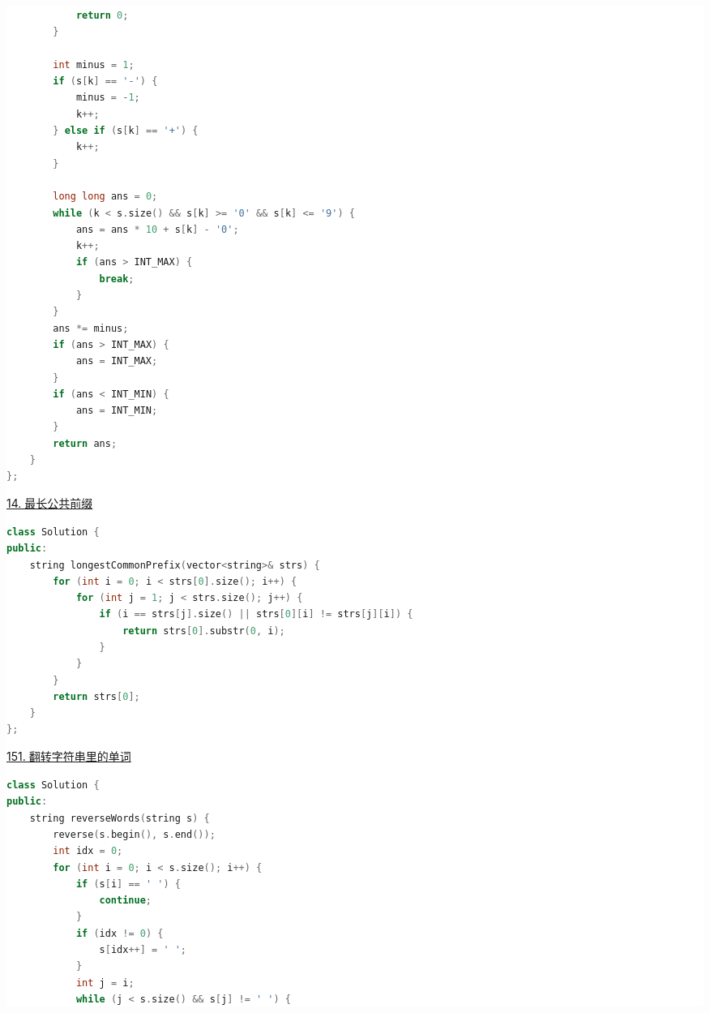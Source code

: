 ```c++
            return 0;
        }

        int minus = 1;
        if (s[k] == '-') {
            minus = -1;
            k++;
        } else if (s[k] == '+') {
            k++;
        }

        long long ans = 0;
        while (k < s.size() && s[k] >= '0' && s[k] <= '9') {
            ans = ans * 10 + s[k] - '0';
            k++;
            if (ans > INT_MAX) {
                break;
            }
        }
        ans *= minus;
        if (ans > INT_MAX) {
            ans = INT_MAX;
        }
        if (ans < INT_MIN) {
            ans = INT_MIN;
        }
        return ans;
    }
};
```

[14. 最长公共前缀](https://leetcode-cn.com/problems/longest-common-prefix/)
```c++
class Solution {
public:
    string longestCommonPrefix(vector<string>& strs) {
        for (int i = 0; i < strs[0].size(); i++) {
            for (int j = 1; j < strs.size(); j++) {
                if (i == strs[j].size() || strs[0][i] != strs[j][i]) {
                    return strs[0].substr(0, i);
                }
            }
        }
        return strs[0];
    }
};
```

[151. 翻转字符串里的单词](https://leetcode-cn.com/problems/reverse-words-in-a-string/)
```c++
class Solution {
public:
    string reverseWords(string s) {
        reverse(s.begin(), s.end());
        int idx = 0;
        for (int i = 0; i < s.size(); i++) {
            if (s[i] == ' ') {
                continue;
            }
            if (idx != 0) {
                s[idx++] = ' ';
            }
            int j = i;
            while (j < s.size() && s[j] != ' ') {
```